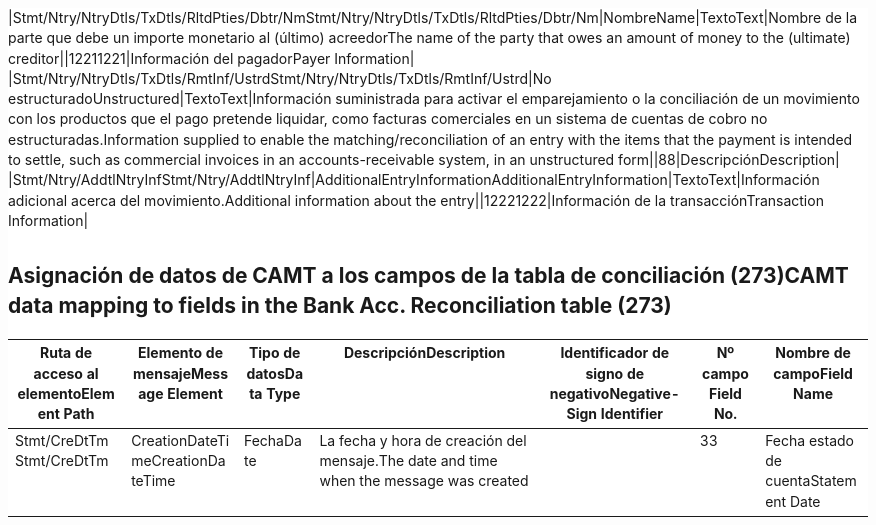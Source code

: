 |<span data-ttu-id="0a5d9-143">Stmt/Ntry/NtryDtls/TxDtls/RltdPties/Dbtr/Nm</span><span class="sxs-lookup"><span data-stu-id="0a5d9-143">Stmt/Ntry/NtryDtls/TxDtls/RltdPties/Dbtr/Nm</span></span>|<span data-ttu-id="0a5d9-144">Nombre</span><span class="sxs-lookup"><span data-stu-id="0a5d9-144">Name</span></span>|<span data-ttu-id="0a5d9-145">Texto</span><span class="sxs-lookup"><span data-stu-id="0a5d9-145">Text</span></span>|<span data-ttu-id="0a5d9-146">Nombre de la parte que debe un importe monetario al (último) acreedor</span><span class="sxs-lookup"><span data-stu-id="0a5d9-146">The name of the party that owes an amount of money to the (ultimate) creditor</span></span>||<span data-ttu-id="0a5d9-147">1221</span><span class="sxs-lookup"><span data-stu-id="0a5d9-147">1221</span></span>|<span data-ttu-id="0a5d9-148">Información del pagador</span><span class="sxs-lookup"><span data-stu-id="0a5d9-148">Payer Information</span></span>|  
|<span data-ttu-id="0a5d9-149">Stmt/Ntry/NtryDtls/TxDtls/RmtInf/Ustrd</span><span class="sxs-lookup"><span data-stu-id="0a5d9-149">Stmt/Ntry/NtryDtls/TxDtls/RmtInf/Ustrd</span></span>|<span data-ttu-id="0a5d9-150">No estructurado</span><span class="sxs-lookup"><span data-stu-id="0a5d9-150">Unstructured</span></span>|<span data-ttu-id="0a5d9-151">Texto</span><span class="sxs-lookup"><span data-stu-id="0a5d9-151">Text</span></span>|<span data-ttu-id="0a5d9-152">Información suministrada para activar el emparejamiento o la conciliación de un movimiento con los productos que el pago pretende liquidar, como facturas comerciales en un sistema de cuentas de cobro no estructuradas.</span><span class="sxs-lookup"><span data-stu-id="0a5d9-152">Information supplied to enable the matching/reconciliation of an entry with the items that the payment is intended to settle, such as commercial invoices in an accounts-receivable system, in an unstructured form</span></span>||<span data-ttu-id="0a5d9-153">8</span><span class="sxs-lookup"><span data-stu-id="0a5d9-153">8</span></span>|<span data-ttu-id="0a5d9-154">Descripción</span><span class="sxs-lookup"><span data-stu-id="0a5d9-154">Description</span></span>|  
|<span data-ttu-id="0a5d9-155">Stmt/Ntry/AddtlNtryInf</span><span class="sxs-lookup"><span data-stu-id="0a5d9-155">Stmt/Ntry/AddtlNtryInf</span></span>|<span data-ttu-id="0a5d9-156">AdditionalEntryInformation</span><span class="sxs-lookup"><span data-stu-id="0a5d9-156">AdditionalEntryInformation</span></span>|<span data-ttu-id="0a5d9-157">Texto</span><span class="sxs-lookup"><span data-stu-id="0a5d9-157">Text</span></span>|<span data-ttu-id="0a5d9-158">Información adicional acerca del movimiento.</span><span class="sxs-lookup"><span data-stu-id="0a5d9-158">Additional information about the entry</span></span>||<span data-ttu-id="0a5d9-159">1222</span><span class="sxs-lookup"><span data-stu-id="0a5d9-159">1222</span></span>|<span data-ttu-id="0a5d9-160">Información de la transacción</span><span class="sxs-lookup"><span data-stu-id="0a5d9-160">Transaction Information</span></span>|  

## <a name="camt-data-mapping-to-fields-in-the-bank-acc-reconciliation-table-273"></a><span data-ttu-id="0a5d9-161">Asignación de datos de CAMT a los campos de la tabla de conciliación (273)</span><span class="sxs-lookup"><span data-stu-id="0a5d9-161">CAMT data mapping to fields in the Bank Acc. Reconciliation table (273)</span></span>  

|<span data-ttu-id="0a5d9-162">Ruta de acceso al elemento</span><span class="sxs-lookup"><span data-stu-id="0a5d9-162">Element Path</span></span>|<span data-ttu-id="0a5d9-163">Elemento de mensaje</span><span class="sxs-lookup"><span data-stu-id="0a5d9-163">Message Element</span></span>|<span data-ttu-id="0a5d9-164">Tipo de datos</span><span class="sxs-lookup"><span data-stu-id="0a5d9-164">Data Type</span></span>|<span data-ttu-id="0a5d9-165">Descripción</span><span class="sxs-lookup"><span data-stu-id="0a5d9-165">Description</span></span>|<span data-ttu-id="0a5d9-166">Identificador de signo de negativo</span><span class="sxs-lookup"><span data-stu-id="0a5d9-166">Negative-Sign Identifier</span></span>|<span data-ttu-id="0a5d9-167">Nº campo</span><span class="sxs-lookup"><span data-stu-id="0a5d9-167">Field No.</span></span>|<span data-ttu-id="0a5d9-168">Nombre de campo</span><span class="sxs-lookup"><span data-stu-id="0a5d9-168">Field Name</span></span>|  
|------------------|---------------------|---------------|-----------------|-------------------------------|---------------|----------------|  
|<span data-ttu-id="0a5d9-169">Stmt/CreDtTm</span><span class="sxs-lookup"><span data-stu-id="0a5d9-169">Stmt/CreDtTm</span></span>|<span data-ttu-id="0a5d9-170">CreationDateTime</span><span class="sxs-lookup"><span data-stu-id="0a5d9-170">CreationDateTime</span></span>|<span data-ttu-id="0a5d9-171">Fecha</span><span class="sxs-lookup"><span data-stu-id="0a5d9-171">Date</span></span>|<span data-ttu-id="0a5d9-172">La fecha y hora de creación del mensaje.</span><span class="sxs-lookup"><span data-stu-id="0a5d9-172">The date and time when the message was created</span></span>||<span data-ttu-id="0a5d9-173">3</span><span class="sxs-lookup"><span data-stu-id="0a5d9-173">3</span></span>|<span data-ttu-id="0a5d9-174">Fecha estado de cuenta</span><span class="sxs-lookup"><span data-stu-id="0a5d9-174">Statement Date</span></span>|  